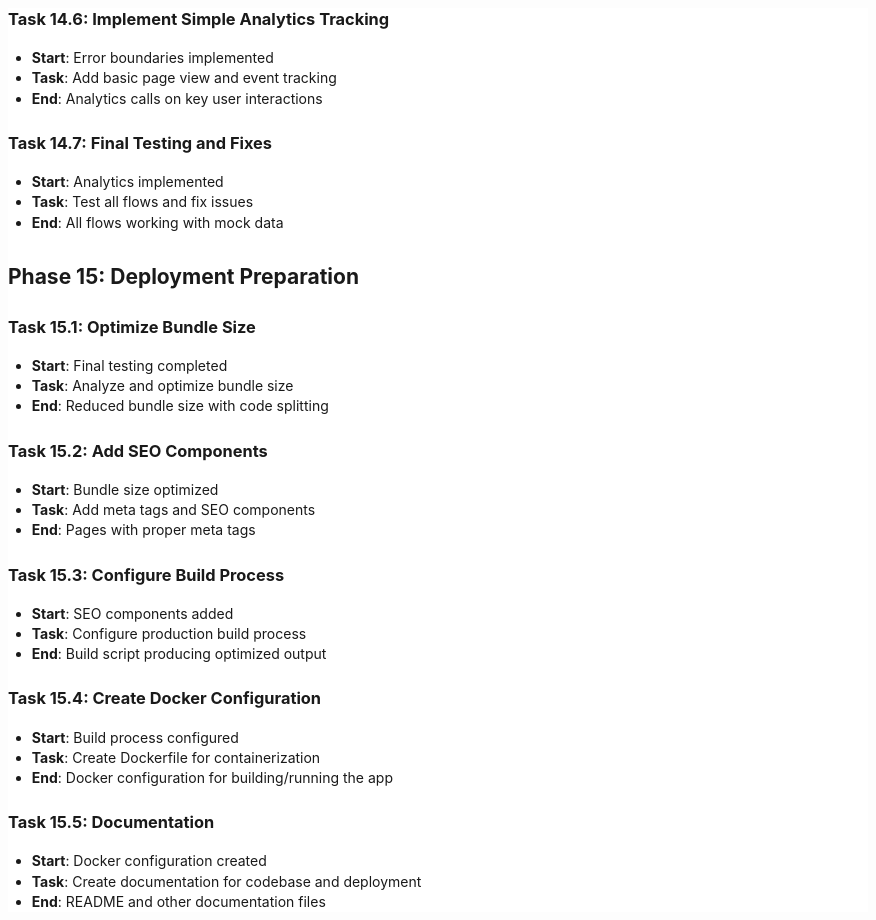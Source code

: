 ### Task 14.6: Implement Simple Analytics Tracking
- **Start**: Error boundaries implemented
- **Task**: Add basic page view and event tracking
- **End**: Analytics calls on key user interactions

### Task 14.7: Final Testing and Fixes
- **Start**: Analytics implemented
- **Task**: Test all flows and fix issues
- **End**: All flows working with mock data

## Phase 15: Deployment Preparation

### Task 15.1: Optimize Bundle Size
- **Start**: Final testing completed
- **Task**: Analyze and optimize bundle size
- **End**: Reduced bundle size with code splitting

### Task 15.2: Add SEO Components
- **Start**: Bundle size optimized
- **Task**: Add meta tags and SEO components
- **End**: Pages with proper meta tags

### Task 15.3: Configure Build Process
- **Start**: SEO components added
- **Task**: Configure production build process
- **End**: Build script producing optimized output

### Task 15.4: Create Docker Configuration
- **Start**: Build process configured
- **Task**: Create Dockerfile for containerization
- **End**: Docker configuration for building/running the app

### Task 15.5: Documentation
- **Start**: Docker configuration created
- **Task**: Create documentation for codebase and deployment
- **End**: README and other documentation files
